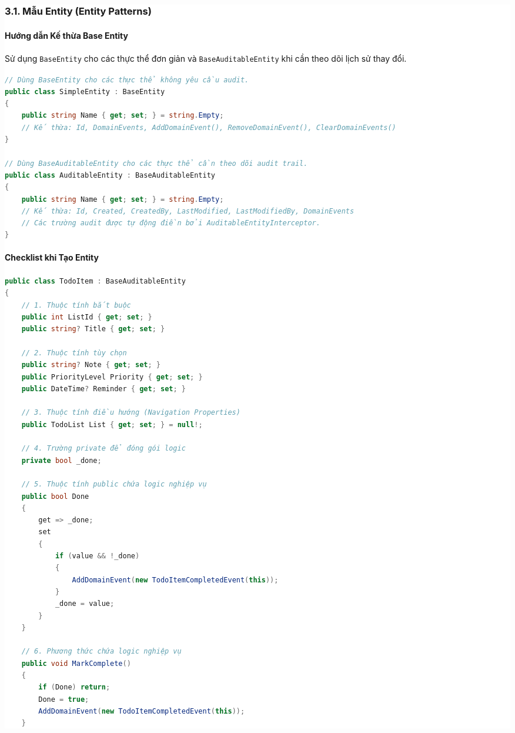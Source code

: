 ### 3.1. Mẫu Entity (Entity Patterns)

#### Hướng dẫn Kế thừa Base Entity
Sử dụng `BaseEntity` cho các thực thể đơn giản và `BaseAuditableEntity` khi cần theo dõi lịch sử thay đổi.

```csharp
// Dùng BaseEntity cho các thực thể không yêu cầu audit.
public class SimpleEntity : BaseEntity
{
    public string Name { get; set; } = string.Empty;
    // Kế thừa: Id, DomainEvents, AddDomainEvent(), RemoveDomainEvent(), ClearDomainEvents()
}

// Dùng BaseAuditableEntity cho các thực thể cần theo dõi audit trail.
public class AuditableEntity : BaseAuditableEntity
{
    public string Name { get; set; } = string.Empty;
    // Kế thừa: Id, Created, CreatedBy, LastModified, LastModifiedBy, DomainEvents
    // Các trường audit được tự động điền bởi AuditableEntityInterceptor.
}
```

#### Checklist khi Tạo Entity
```csharp
public class TodoItem : BaseAuditableEntity
{
    // 1. Thuộc tính bắt buộc
    public int ListId { get; set; }
    public string? Title { get; set; }
    
    // 2. Thuộc tính tùy chọn
    public string? Note { get; set; }
    public PriorityLevel Priority { get; set; }
    public DateTime? Reminder { get; set; }
    
    // 3. Thuộc tính điều hướng (Navigation Properties)
    public TodoList List { get; set; } = null!;
    
    // 4. Trường private để đóng gói logic
    private bool _done;
    
    // 5. Thuộc tính public chứa logic nghiệp vụ
    public bool Done
    {
        get => _done;
        set
        {
            if (value && !_done)
            {
                AddDomainEvent(new TodoItemCompletedEvent(this));
            }
            _done = value;
        }
    }
    
    // 6. Phương thức chứa logic nghiệp vụ
    public void MarkComplete()
    {
        if (Done) return;
        Done = true;
        AddDomainEvent(new TodoItemCompletedEvent(this));
    }

```